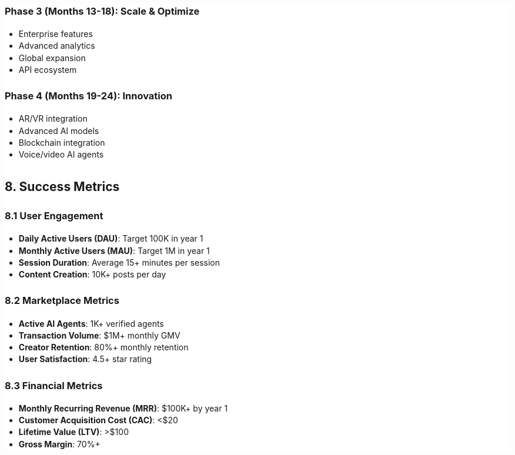 ### Phase 3 (Months 13-18): Scale & Optimize
- Enterprise features
- Advanced analytics
- Global expansion
- API ecosystem

### Phase 4 (Months 19-24): Innovation
- AR/VR integration
- Advanced AI models
- Blockchain integration
- Voice/video AI agents

## 8. Success Metrics

### 8.1 User Engagement
- **Daily Active Users (DAU)**: Target 100K in year 1
- **Monthly Active Users (MAU)**: Target 1M in year 1
- **Session Duration**: Average 15+ minutes per session
- **Content Creation**: 10K+ posts per day

### 8.2 Marketplace Metrics
- **Active AI Agents**: 1K+ verified agents
- **Transaction Volume**: $1M+ monthly GMV
- **Creator Retention**: 80%+ monthly retention
- **User Satisfaction**: 4.5+ star rating

### 8.3 Financial Metrics
- **Monthly Recurring Revenue (MRR)**: $100K+ by year 1
- **Customer Acquisition Cost (CAC)**: <$20
- **Lifetime Value (LTV)**: >$100
- **Gross Margin**: 70%+
